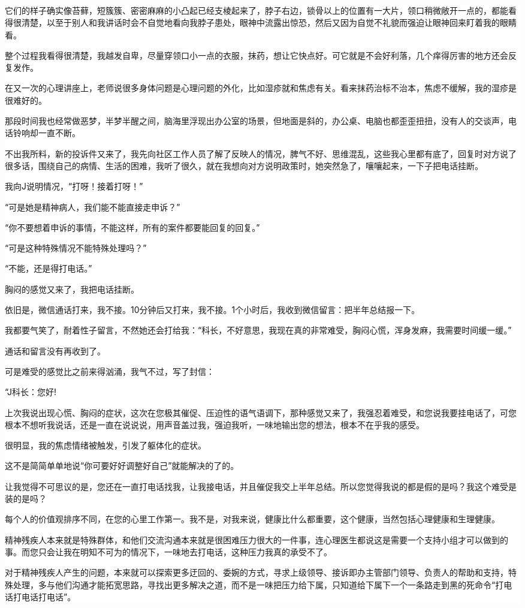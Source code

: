 
它们的样子确实像苔藓，短簇簇、密密麻麻的小凸起已经支棱起来了，脖子右边，锁骨以上的位置有一大片，领口稍微敞开一点的，都能看得很清楚，以至于别人和我讲话时会不自觉地看向我脖子患处，眼神中流露出惊恐，然后又因为自觉不礼貌而强迫让眼神回来盯着我的眼睛看。


整个过程我看得很清楚，我越发自卑，尽量穿领口小一点的衣服，抹药，想让它快点好。可它就是不会好利落，几个痒得厉害的地方还会反复发作。


在又一次的心理讲座上，老师说很多身体问题是心理问题的外化，比如湿疹就和焦虑有关。看来抹药治标不治本，焦虑不缓解，我的湿疹是很难好的。


那段时间我也经常做恶梦，半梦半醒之间，脑海里浮现出办公室的场景，但地面是斜的，办公桌、电脑也都歪歪扭扭，没有人的交谈声，电话铃响却一直不断。


不出我所料，新的投诉件又来了，我先向社区工作人员了解了反映人的情况，脾气不好、思维混乱，这些我心里都有底了，回复时对方说了很多话，围绕自己的病情、生活的困难，我听了很久，就在我想向对方说明政策时，她突然急了，嚷嚷起来，一下子把电话挂断。


我向J说明情况，“打呀！接着打呀！”


“可是她是精神病人，我们能不能直接走申诉？”


“你不要想着申诉的事情，不能这样，所有的案件都要能回复的回复。”


“可是这种特殊情况不能特殊处理吗？”


“不能，还是得打电话。”


胸闷的感觉又来了，我把电话挂断。


依旧是，微信通话打来，我不接。10分钟后又打来，我不接。1个小时后，我收到微信留言：把半年总结报一下。


我都要气笑了，耐着性子留言，不然她还会打给我：“科长，不好意思，我现在真的非常难受，胸闷心慌，浑身发麻，我需要时间缓一缓。”


通话和留言没有再收到了。


可是难受的感觉比之前来得汹涌，我气不过，写了封信：


“J科长：您好!


上次我说出现心慌、胸闷的症状，这次在您极其催促、压迫性的语气语调下，那种感觉又来了，我强忍着难受，和您说我要挂电话了，可您根本不想听我说话，还是一直在说说说，用声音盖过我，强迫我听，一味地输出您的想法，根本不在乎我的感受。


很明显，我的焦虑情绪被触发，引发了躯体化的症状。


这不是简简单单地说“你可要好好调整好自己”就能解决的了的。


让我觉得不可思议的是，您还在一直打电话找我，让我接电话，并且催促我交上半年总结。所以您觉得我说的都是假的是吗？我这个难受是装的是吗？


每个人的价值观排序不同，在您的心里工作第一。我不是，对我来说，健康比什么都重要，这个健康，当然包括心理健康和生理健康。


精神残疾人本来就是特殊群体，和他们交流沟通本来就是很困难压力很大的一件事，连心理医生都说这是需要一个支持小组才可以做到的事。而您只会让我在明知不可为的情况下，一味地去打电话，这种压力我真的承受不了。


对于精神残疾人产生的问题，本来就可以探索更多迂回的、委婉的方式，寻求上级领导、接诉即办主管部门领导、负责人的帮助和支持，特殊处理，多与他们沟通才能拓宽思路，寻找出更多解决之道，而不是一味把压力给下属，只知道给下属下一个一条路走到黑的死命令“打电话打电话打电话”。
